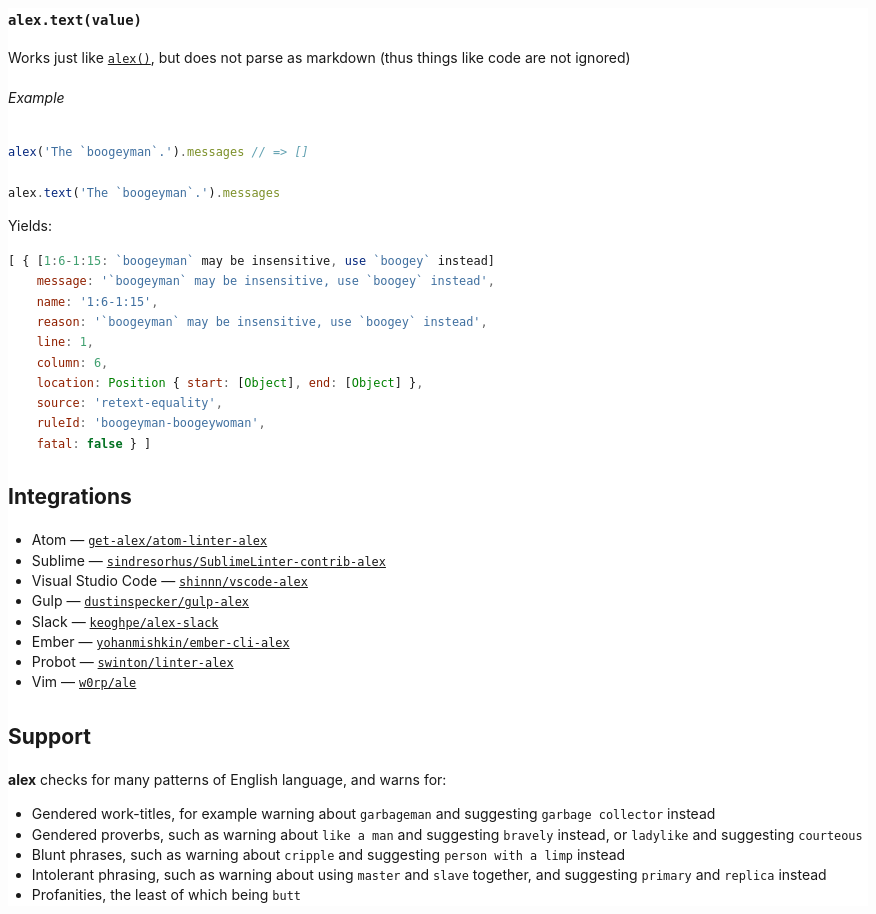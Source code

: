 ### `alex.text(value)`

Works just like [`alex()`][alex-api], but does not parse as markdown
(thus things like code are not ignored)

###### Example

```js
alex('The `boogeyman`.').messages // => []

alex.text('The `boogeyman`.').messages
```

Yields:

```js
[ { [1:6-1:15: `boogeyman` may be insensitive, use `boogey` instead]
    message: '`boogeyman` may be insensitive, use `boogey` instead',
    name: '1:6-1:15',
    reason: '`boogeyman` may be insensitive, use `boogey` instead',
    line: 1,
    column: 6,
    location: Position { start: [Object], end: [Object] },
    source: 'retext-equality',
    ruleId: 'boogeyman-boogeywoman',
    fatal: false } ]
```

## Integrations

- Atom — [`get-alex/atom-linter-alex`](https://github.com/get-alex/atom-linter-alex)
- Sublime — [`sindresorhus/SublimeLinter-contrib-alex`](https://github.com/sindresorhus/SublimeLinter-contrib-alex)
- Visual Studio Code — [`shinnn/vscode-alex`](https://github.com/shinnn/vscode-alex)
- Gulp — [`dustinspecker/gulp-alex`](https://github.com/dustinspecker/gulp-alex)
- Slack — [`keoghpe/alex-slack`](https://github.com/keoghpe/alex-slack)
- Ember — [`yohanmishkin/ember-cli-alex`](https://github.com/yohanmishkin/ember-cli-alex)
- Probot — [`swinton/linter-alex`](https://github.com/swinton/linter-alex)
- Vim — [`w0rp/ale`](https://github.com/w0rp/ale)

## Support

**alex** checks for many patterns of English language, and warns for:

- Gendered work-titles, for example warning about `garbageman` and suggesting
  `garbage collector` instead
- Gendered proverbs, such as warning about `like a man` and suggesting
  `bravely` instead, or `ladylike` and suggesting `courteous`
- Blunt phrases, such as warning about `cripple` and suggesting
  `person with a limp` instead
- Intolerant phrasing, such as warning about using `master` and `slave`
  together, and suggesting `primary` and `replica` instead
- Profanities, the least of which being `butt`


[first-timers-badge]: https://img.shields.io/badge/first--timers--only-friendly-blue.svg
[first-timers]: https://www.firsttimersonly.com/
[travis-badge]: https://img.shields.io/travis/get-alex/alex.svg
[travis]: https://travis-ci.org/get-alex/alex
[codecov-badge]: https://img.shields.io/codecov/c/github/get-alex/alex.svg
[codecov]: https://codecov.io/github/get-alex/alex
[hacktoberfest-badge]: https://img.shields.io/badge/hacktoberfest-%F0%9F%8E%83-fe962f.svg
[hacktoberfest]: https://hacktoberfest.digitalocean.com
[demo]: http://alexjs.com/#demo
[npm]: https://docs.npmjs.com/cli/install
[node]: https://nodejs.org/en/download/
[screenshot]: screenshot.png
[releases]: https://github.com/get-alex/alex/releases
[vfile]: https://github.com/vfile/vfile
[vfile-message]: https://github.com/vfile/vfile#vfilemessages
[alex-api]: #alexvalue-allow
[literals]: https://github.com/syntax-tree/nlcst-is-literal#isliteralparent-index
[alexignore]: #alexignore
[alexrc]: #alexrc
[control]: #control
[ignoring-files]: #ignoring-files
[eslintignore]: http://eslint.org/docs/user-guide/configuring.html#ignoring-files-and-directories
[.alexignore]: https://github.com/get-alex/alex/blob/master/.alexignore
[npm-scripts]: https://docs.npmjs.com/misc/scripts
[ava]: http://ava.li
[contributing]: contributing.md
[coc]: code-of-conduct.md
[license]: LICENSE
[author]: http://wooorm.com
[profanities]: https://github.com/retextjs/retext-profanities/blob/master/rules.md
[equality]: https://github.com/retextjs/retext-equality/blob/master/rules.md
[yarn]: https://yarnpkg.com/